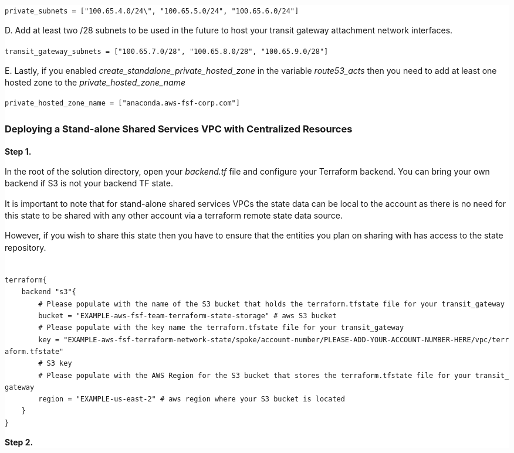 ``` 
private_subnets = ["100.65.4.0/24\", "100.65.5.0/24", "100.65.6.0/24"]
```

D.  Add at least two /28 subnets to be used in the future to host your
    transit gateway attachment network interfaces.

``` 
transit_gateway_subnets = ["100.65.7.0/28", "100.65.8.0/28", "100.65.9.0/28"]
```

E.  Lastly, if you enabled *create_standalone_private_hosted_zone* in
    the variable *route53_acts* then you need to add at least one hosted
    zone to the *private_hosted_zone_name*

``` 
private_hosted_zone_name = ["anaconda.aws-fsf-corp.com"]
```

### **Deploying a Stand-alone Shared Services VPC with Centralized Resources**

**Step 1.**

In the root of the solution directory, open your *backend.tf* file and
configure your Terraform backend. You can bring your own backend if S3
is not your backend TF state.

It is important to note that for stand-alone shared services VPCs the
state data can be local to the account as there is no need for this
state to be shared with any other account via a terraform remote state
data source.

However, if you wish to share this state then you have to ensure that
the entities you plan on sharing with has access to the state
repository.

```hcl-terraform

terraform{
    backend "s3"{
        # Please populate with the name of the S3 bucket that holds the terraform.tfstate file for your transit_gateway
        bucket = "EXAMPLE-aws-fsf-team-terraform-state-storage" # aws S3 bucket
        # Please populate with the key name the terraform.tfstate file for your transit_gateway
        key = "EXAMPLE-aws-fsf-terraform-network-state/spoke/account-number/PLEASE-ADD-YOUR-ACCOUNT-NUMBER-HERE/vpc/terraform.tfstate"
        # S3 key
        # Please populate with the AWS Region for the S3 bucket that stores the terraform.tfstate file for your transit_gateway
        region = "EXAMPLE-us-east-2" # aws region where your S3 bucket is located
    }
}

```

**Step 2.**
